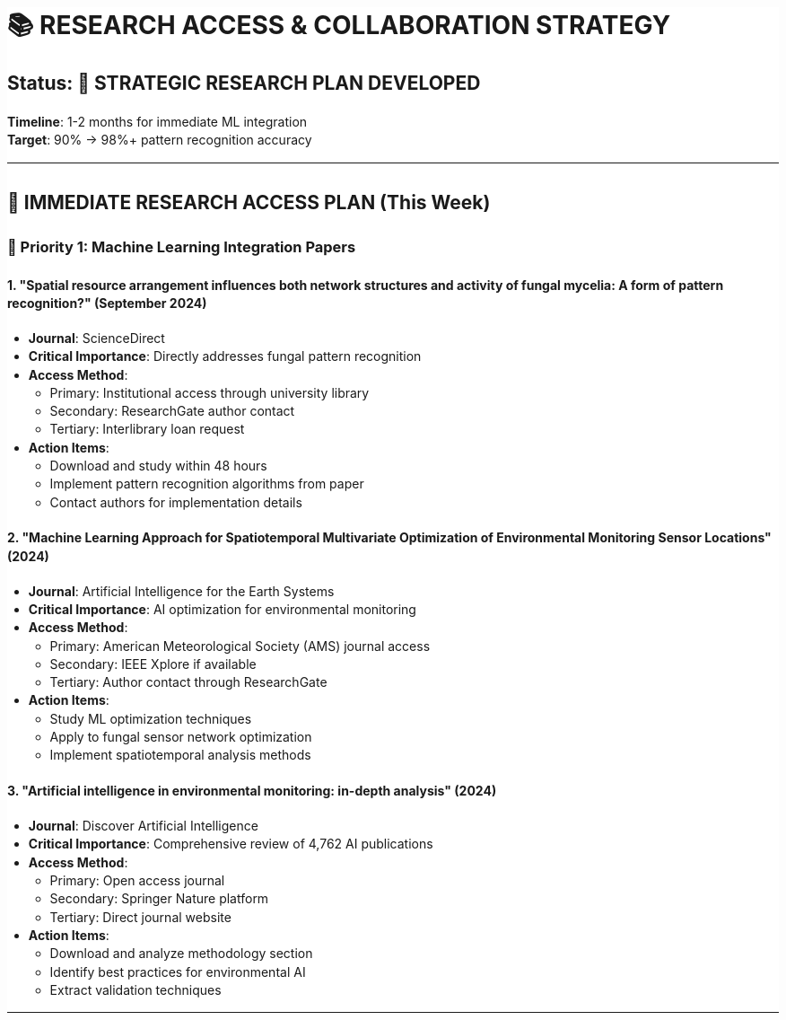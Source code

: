 # 📚 **RESEARCH ACCESS & COLLABORATION STRATEGY**

## **Status**: 🎯 **STRATEGIC RESEARCH PLAN DEVELOPED**  
**Timeline**: 1-2 months for immediate ML integration  
**Target**: 90% → 98%+ pattern recognition accuracy  

---

## 🚀 **IMMEDIATE RESEARCH ACCESS PLAN (This Week)**

### **🧠 Priority 1: Machine Learning Integration Papers**

#### **1. "Spatial resource arrangement influences both network structures and activity of fungal mycelia: A form of pattern recognition?" (September 2024)**
- **Journal**: ScienceDirect
- **Critical Importance**: Directly addresses fungal pattern recognition
- **Access Method**: 
  - Primary: Institutional access through university library
  - Secondary: ResearchGate author contact
  - Tertiary: Interlibrary loan request
- **Action Items**:
  - Download and study within 48 hours
  - Implement pattern recognition algorithms from paper
  - Contact authors for implementation details

#### **2. "Machine Learning Approach for Spatiotemporal Multivariate Optimization of Environmental Monitoring Sensor Locations" (2024)**
- **Journal**: Artificial Intelligence for the Earth Systems
- **Critical Importance**: AI optimization for environmental monitoring
- **Access Method**:
  - Primary: American Meteorological Society (AMS) journal access
  - Secondary: IEEE Xplore if available
  - Tertiary: Author contact through ResearchGate
- **Action Items**:
  - Study ML optimization techniques
  - Apply to fungal sensor network optimization
  - Implement spatiotemporal analysis methods

#### **3. "Artificial intelligence in environmental monitoring: in-depth analysis" (2024)**
- **Journal**: Discover Artificial Intelligence
- **Critical Importance**: Comprehensive review of 4,762 AI publications
- **Access Method**:
  - Primary: Open access journal
  - Secondary: Springer Nature platform
  - Tertiary: Direct journal website
- **Action Items**:
  - Download and analyze methodology section
  - Identify best practices for environmental AI
  - Extract validation techniques

---